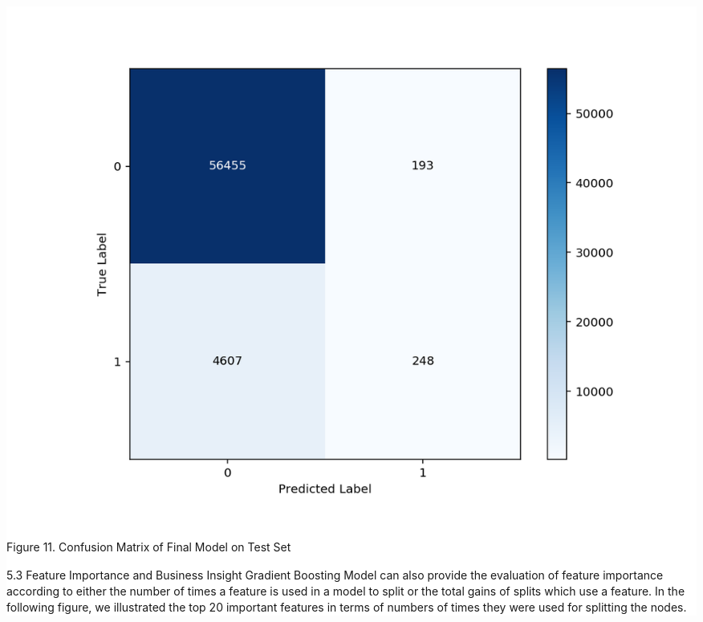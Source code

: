 ![image](images/7641%20project%20plot/cm_finalmodel.png)

Figure 11.  Confusion Matrix of Final Model on Test Set


5.3 Feature Importance and Business Insight
Gradient Boosting Model can also provide the evaluation of feature importance according to either the number of times a feature is used in a model to split or the total gains of splits which use a feature. In the following figure, we illustrated the top 20 important features in terms of numbers of times they were used for splitting the nodes.

